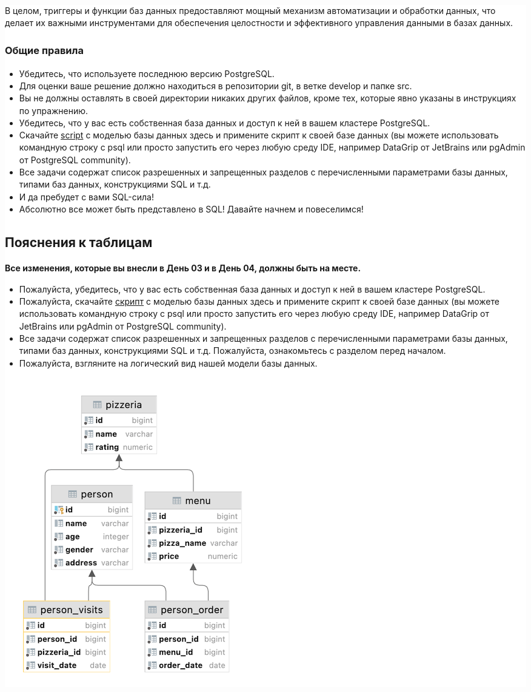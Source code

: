 В целом, триггеры и функции баз данных предоставляют мощный механизм автоматизации и обработки данных, что делает их важными инструментами для обеспечения целостности и эффективного управления данными в базах данных.  


### Общие правила

- Убедитесь, что используете последнюю версию PostgreSQL.  
- Для оценки ваше решение должно находиться в репозитории git, в ветке develop и папке src.  
- Вы не должны оставлять в своей директории никаких других файлов, кроме тех, которые явно указаны в инструкциях по упражнению.   
- Убедитесь, что у вас есть собственная база данных и доступ к ней в вашем кластере PostgreSQL.
- Скачайте [script](materials/model.sql) с моделью базы данных здесь и примените скрипт к своей базе данных (вы можете использовать командную строку с psql или просто запустить его через любую среду IDE, например DataGrip от JetBrains или pgAdmin от PostgreSQL community).
- Все задачи содержат список разрешенных и запрещенных разделов с перечисленными параметрами базы данных, типами баз данных, конструкциями SQL и т.д.  
- И да пребудет с вами SQL-сила!
- Абсолютно все может быть представлено в SQL! Давайте начнем и повеселимся!


## Пояснения к таблицам

**Все изменения, которые вы внесли в День 03 и в День 04, должны быть на месте.**

- Пожалуйста, убедитесь, что у вас есть собственная база данных и доступ к ней в вашем кластере PostgreSQL.
- Пожалуйста, скачайте [скрипт](materials/model.sql) с моделью базы данных здесь и примените скрипт к своей базе данных (вы можете использовать командную строку с psql или просто запустить его через любую среду IDE, например DataGrip от JetBrains или pgAdmin от PostgreSQL community).
- Все задачи содержат список разрешенных и запрещенных разделов с перечисленными параметрами базы данных, типами баз данных, конструкциями SQL и т.д. Пожалуйста, ознакомьтесь с разделом перед началом.
- Пожалуйста, взгляните на логический вид нашей модели базы данных.

![schema](misc/images/schema.png)
